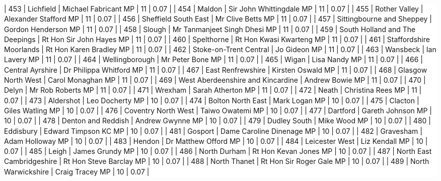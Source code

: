 | 453 | Lichfield | Michael Fabricant MP | 11 | 0.07 |
| 454 | Maldon | Sir John Whittingdale MP | 11 | 0.07 |
| 455 | Rother Valley | Alexander Stafford MP | 11 | 0.07 |
| 456 | Sheffield South East | Mr Clive Betts MP | 11 | 0.07 |
| 457 | Sittingbourne and Sheppey | Gordon Henderson MP | 11 | 0.07 |
| 458 | Slough | Mr Tanmanjeet Singh Dhesi MP | 11 | 0.07 |
| 459 | South Holland and The Deepings | Rt Hon Sir John Hayes MP | 11 | 0.07 |
| 460 | Spelthorne | Rt Hon Kwasi Kwarteng MP | 11 | 0.07 |
| 461 | Staffordshire Moorlands | Rt Hon Karen Bradley MP | 11 | 0.07 |
| 462 | Stoke-on-Trent Central | Jo Gideon MP | 11 | 0.07 |
| 463 | Wansbeck | Ian Lavery MP | 11 | 0.07 |
| 464 | Wellingborough | Mr Peter Bone MP | 11 | 0.07 |
| 465 | Wigan | Lisa Nandy MP | 11 | 0.07 |
| 466 | Central Ayrshire | Dr Philippa Whitford MP | 11 | 0.07 |
| 467 | East Renfrewshire | Kirsten Oswald MP | 11 | 0.07 |
| 468 | Glasgow North West | Carol Monaghan MP | 11 | 0.07 |
| 469 | West Aberdeenshire and Kincardine | Andrew Bowie MP | 11 | 0.07 |
| 470 | Delyn | Mr Rob Roberts MP | 11 | 0.07 |
| 471 | Wrexham | Sarah Atherton MP | 11 | 0.07 |
| 472 | Neath | Christina Rees MP | 11 | 0.07 |
| 473 | Aldershot | Leo Docherty MP | 10 | 0.07 |
| 474 | Bolton North East | Mark Logan MP | 10 | 0.07 |
| 475 | Clacton | Giles Watling MP | 10 | 0.07 |
| 476 | Coventry North West | Taiwo Owatemi MP | 10 | 0.07 |
| 477 | Dartford | Gareth Johnson MP | 10 | 0.07 |
| 478 | Denton and Reddish | Andrew Gwynne MP | 10 | 0.07 |
| 479 | Dudley South | Mike Wood MP | 10 | 0.07 |
| 480 | Eddisbury | Edward Timpson KC MP | 10 | 0.07 |
| 481 | Gosport | Dame Caroline Dinenage MP | 10 | 0.07 |
| 482 | Gravesham | Adam Holloway MP | 10 | 0.07 |
| 483 | Hendon | Dr Matthew Offord MP | 10 | 0.07 |
| 484 | Leicester West | Liz Kendall MP | 10 | 0.07 |
| 485 | Leigh | James Grundy MP | 10 | 0.07 |
| 486 | North Durham | Rt Hon Kevan Jones MP | 10 | 0.07 |
| 487 | North East Cambridgeshire | Rt Hon Steve Barclay MP | 10 | 0.07 |
| 488 | North Thanet | Rt Hon Sir Roger Gale MP | 10 | 0.07 |
| 489 | North Warwickshire | Craig Tracey MP | 10 | 0.07 |